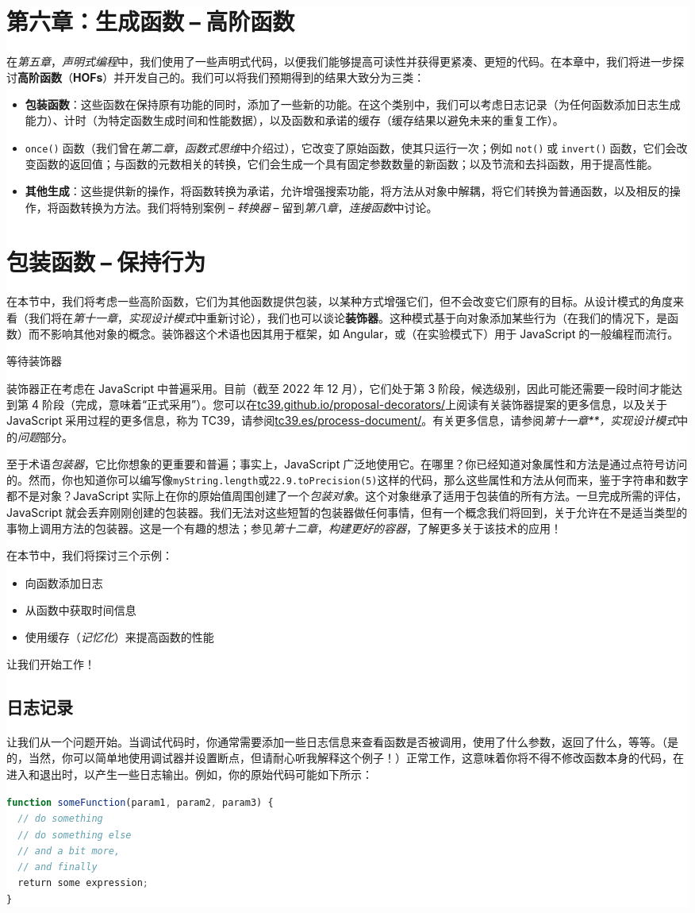 

# 第六章：生成函数 – 高阶函数

在*第五章*，*声明式编程*中，我们使用了一些声明式代码，以便我们能够提高可读性并获得更紧凑、更短的代码。在本章中，我们将进一步探讨**高阶函数**（**HOFs**）并开发自己的。我们可以将我们预期得到的结果大致分为三类：

+   **包装函数**：这些函数在保持原有功能的同时，添加了一些新的功能。在这个类别中，我们可以考虑日志记录（为任何函数添加日志生成能力）、计时（为特定函数生成时间和性能数据），以及函数和承诺的缓存（缓存结果以避免未来的重复工作）。

+   `once()` 函数（我们曾在*第二章*，*函数式思维*中介绍过），它改变了原始函数，使其只运行一次；例如 `not()` 或 `invert()` 函数，它们会改变函数的返回值；与函数的元数相关的转换，它们会生成一个具有固定参数数量的新函数；以及节流和去抖函数，用于提高性能。

+   **其他生成**：这些提供新的操作，将函数转换为承诺，允许增强搜索功能，将方法从对象中解耦，将它们转换为普通函数，以及相反的操作，将函数转换为方法。我们将特别案例 – *转换器* – 留到*第八章*，*连接函数*中讨论。

# 包装函数 – 保持行为

在本节中，我们将考虑一些高阶函数，它们为其他函数提供包装，以某种方式增强它们，但不会改变它们原有的目标。从设计模式的角度来看（我们将在*第十一章*，*实现设计模式*中重新讨论），我们也可以谈论**装饰器**。这种模式基于向对象添加某些行为（在我们的情况下，是函数）而不影响其他对象的概念。装饰器这个术语也因其用于框架，如 Angular，或（在实验模式下）用于 JavaScript 的一般编程而流行。

等待装饰器

装饰器正在考虑在 JavaScript 中普遍采用。目前（截至 2022 年 12 月），它们处于第 3 阶段，候选级别，因此可能还需要一段时间才能达到第 4 阶段（完成，意味着“正式采用”）。您可以在[tc39.github.io/proposal-decorators/](http://tc39.github.io/proposal-decorators/)上阅读有关装饰器提案的更多信息，以及关于 JavaScript 采用过程的更多信息，称为 TC39，请参阅[tc39.es/process-document/](http://tc39.es/process-document/)。有关更多信息，请参阅*第十一章**，实现设计模式*中的*问题*部分。

至于术语*包装器*，它比你想象的更重要和普遍；事实上，JavaScript 广泛地使用它。在哪里？你已经知道对象属性和方法是通过点符号访问的。然而，你也知道你可以编写像`myString.length`或`22.9.toPrecision(5)`这样的代码，那么这些属性和方法从何而来，鉴于字符串和数字都不是对象？JavaScript 实际上在你的原始值周围创建了一个*包装对象*。这个对象继承了适用于包装值的所有方法。一旦完成所需的评估，JavaScript 就会丢弃刚刚创建的包装器。我们无法对这些短暂的包装器做任何事情，但有一个概念我们将回到，关于允许在不是适当类型的事物上调用方法的包装器。这是一个有趣的想法；参见*第十二章*，*构建更好的容器*，了解更多关于该技术的应用！

在本节中，我们将探讨三个示例：

+   向函数添加日志

+   从函数中获取时间信息

+   使用缓存（*记忆化*）来提高函数的性能

让我们开始工作！

## 日志记录

让我们从一个问题开始。当调试代码时，你通常需要添加一些日志信息来查看函数是否被调用，使用了什么参数，返回了什么，等等。（是的，当然，你可以简单地使用调试器并设置断点，但请耐心听我解释这个例子！）正常工作，这意味着你将不得不修改函数本身的代码，在进入和退出时，以产生一些日志输出。例如，你的原始代码可能如下所示：

```js
function someFunction(param1, param2, param3) {
  // do something
  // do something else
  // and a bit more,
  // and finally
  return some expression;
}
```
